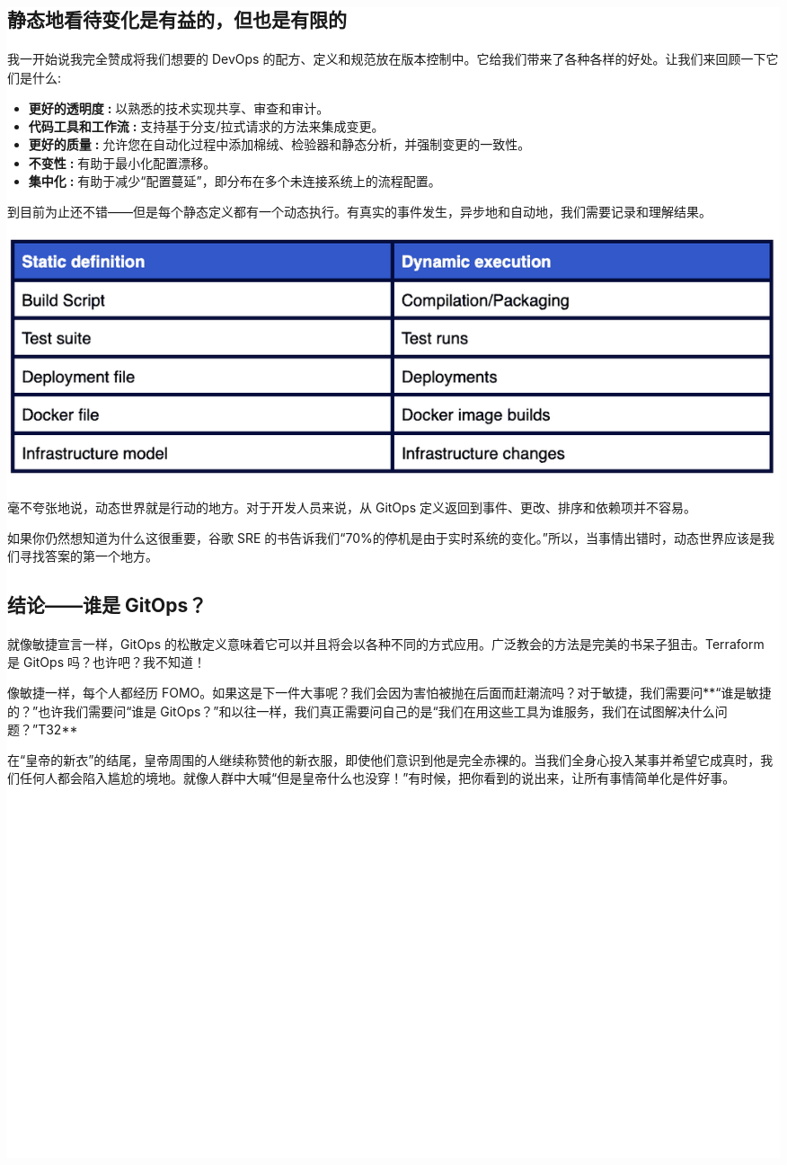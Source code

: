 ## 静态地看待变化是有益的，但也是有限的

我一开始说我完全赞成将我们想要的 DevOps 的配方、定义和规范放在版本控制中。它给我们带来了各种各样的好处。让我们来回顾一下它们是什么:

*   **更好的透明度** **:** 以熟悉的技术实现共享、审查和审计。
*   **代码工具和工作流** **:** 支持基于分支/拉式请求的方法来集成变更。
*   **更好的质量** **:** 允许您在自动化过程中添加棉绒、检验器和静态分析，并强制变更的一致性。
*   **不变性** **:** 有助于最小化配置漂移。
*   **集中化** **:** 有助于减少“配置蔓延”，即分布在多个未连接系统上的流程配置。

到目前为止还不错——但是每个静态定义都有一个动态执行。有真实的事件发生，异步地和自动地，我们需要记录和理解结果。

![](img/1879db67189c995c3f662b6fb38a68ad.png)

毫不夸张地说，动态世界就是行动的地方。对于开发人员来说，从 GitOps 定义返回到事件、更改、排序和依赖项并不容易。

如果你仍然想知道为什么这很重要，谷歌 SRE 的书[](https://sre.google/sre-book/introduction/)告诉我们“70%的停机是由于实时系统的变化。”所以，当事情出错时，动态世界应该是我们寻找答案的第一个地方。

## 结论——谁是 GitOps？

就像敏捷宣言一样，GitOps 的松散定义意味着它可以并且将会以各种不同的方式应用。广泛教会的方法是完美的书呆子狙击。Terraform 是 GitOps 吗？也许吧？我不知道！

像敏捷一样，每个人都经历 FOMO。如果这是下一件大事呢？我们会因为害怕被抛在后面而赶潮流吗？对于敏捷，我们需要问**“谁是敏捷的？”也许我们需要问“谁是 GitOps？”和以往一样，我们真正需要问自己的是“我们在用这些工具为谁服务，我们在试图解决什么问题？”T32**

在“皇帝的新衣”的结尾，皇帝周围的人继续称赞他的新衣服，即使他们意识到他是完全赤裸的。当我们全身心投入某事并希望它成真时，我们任何人都会陷入尴尬的境地。就像人群中大喊“但是皇帝什么也没穿！”有时候，把你看到的说出来，让所有事情简单化是件好事。

<svg xmlns:xlink="http://www.w3.org/1999/xlink" viewBox="0 0 68 31" version="1.1"><title>Group</title> <desc>Created with Sketch.</desc></svg>